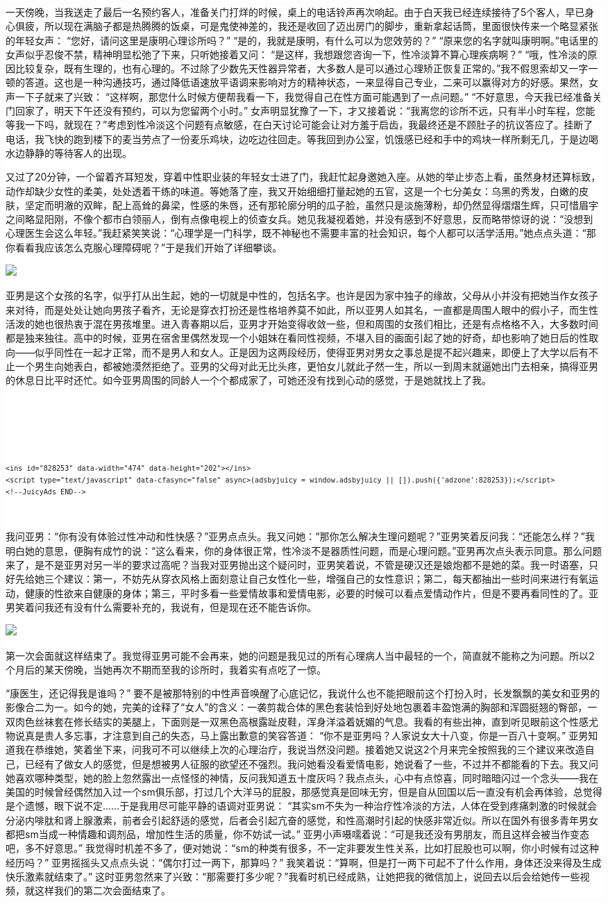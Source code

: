</code></pre>

一天傍晚，当我送走了最后一名预约客人，准备关门打烊的时候，桌上的电话铃声再次响起。由于白天我已经连续接待了5个客人，早已身心俱疲，所以现在满脑子都是热腾腾的饭桌，可是鬼使神差的，我还是收回了迈出房门的脚步，重新拿起话筒，里面很快传来一个略显紧张的年轻女声：
“您好，请问这里是康明心理诊所吗？”
“是的，我就是康明，有什么可以为您效劳的？”
“原来您的名字就叫康明啊。”电话里的女声似乎忍俊不禁，精神明显松弛了下来，只听她接着又问：
“是这样，我想跟您咨询一下，性冷淡算不算心理疾病啊？”
“哦，性冷淡的原因比较复杂，既有生理的，也有心理的。不过除了少数先天性器异常者，大多数人是可以通过心理矫正恢复正常的。”我不假思索却又一字一顿的答道。这也是一种沟通技巧，通过降低语速放平语调来影响对方的精神状态，一来显得自己专业，二来可以赢得对方的好感。果然，女声一下子就来了兴致：
“这样啊，那您什么时候方便帮我看一下，我觉得自己在性方面可能遇到了一点问题。”
“不好意思，今天我已经准备关门回家了，明天下午还没有预约，可以为您留两个小时。”
女声明显犹豫了一下，才又接着说：“我离您的诊所不远，只有半小时车程，您能等我一下吗，就现在？”考虑到性冷淡这个问题有点敏感，在白天讨论可能会让对方羞于启齿，我最终还是不顾肚子的抗议答应了。挂断了电话，我飞快的跑到楼下的麦当劳点了一份麦乐鸡块，边吃边往回走。等我回到办公室，饥饿感已经和手中的鸡块一样所剩无几，于是边喝水边静静的等待客人的出现。




又过了20分钟，一个留着齐耳短发，穿着中性职业装的年轻女士进了门，我赶忙起身邀她入座。从她的举止步态上看，虽然身材还算标致，动作却缺少女性的柔美，处处透着干练的味道。等她落了座，我又开始细细打量起她的五官，这是一个七分美女：乌黑的秀发，白嫩的皮肤，坚定而明澈的双眸，配上高耸的鼻梁，性感的朱唇，还有那轮廓分明的瓜子脸，虽然只是淡施薄粉，却仍然显得熠熠生辉，只可惜眉宇之间略显阳刚，不像个都市白领丽人，倒有点像电视上的侦查女兵。她见我凝视着她，并没有感到不好意思，反而略带惊讶的说：“没想到心理医生会这么年轻。”我赶紧笑笑说：“心理学是一门科学，既不神秘也不需要丰富的社会知识，每个人都可以活学活用。”她点点头道：“那你看看我应该怎么克服心理障碍呢？”于是我们开始了详细攀谈。


![](https://i.kinja-img.com/gawker-media/image/upload/c_scale,fl_progressive,q_80,w_800/kx0gkkhlesxywcoh4lvp.jpg)

亚男是这个女孩的名字，似乎打从出生起，她的一切就是中性的，包括名字。也许是因为家中独子的缘故，父母从小并没有把她当作女孩子来对待，而是处处让她向男孩子看齐，无论是穿衣打扮还是性格培养莫不如此，所以亚男人如其名，一直都是周围人眼中的假小子，而生性活泼的她也很热衷于混在男孩堆里。进入青春期以后，亚男才开始变得收敛一些，但和周围的女孩们相比，还是有点格格不入，大多数时间都是独来独往。高中的时候，亚男在宿舍里偶然发现一个小姐妹在看同性视频，不堪入目的画面引起了她的好奇，却也影响了她日后的性取向——似乎同性在一起才正常，而不是男人和女人。正是因为这两段经历，使得亚男对男女之事总是提不起兴趣来，即便上了大学以后有不止一个男生向她表白，都被她漠然拒绝了。亚男的父母对此无比头疼，更怕女儿就此孑然一生，所以一到周末就逼她出门去相亲，搞得亚男的休息日比平时还忙。如今亚男周围的同龄人一个个都成家了，可她还没有找到心动的感觉，于是她就找上了我。


<pre><code data-trim2>

<script type="text/javascript" data-cfasync="false" async src="https://poweredby.jads.co/js/jads.js"></script>
    <ins id="828253" data-width="474" data-height="202"></ins>
    <script type="text/javascript" data-cfasync="false" async>(adsbyjuicy = window.adsbyjuicy || []).push({'adzone':828253});</script>
    <!--JuicyAds END-->

</code></pre>

我问亚男：“你有没有体验过性冲动和性快感？”亚男点点头。我又问她：“那你怎么解决生理问题呢？”亚男笑着反问我：“还能怎么样？”我明白她的意思，便胸有成竹的说：“这么看来，你的身体很正常，性冷淡不是器质性问题，而是心理问题。”亚男再次点头表示同意。那么问题来了，是不是亚男对另一半的要求过高呢？当我对亚男抛出这个疑问时，亚男笑着说，不管是硬汉还是娘炮都不是她的菜。我一时语塞，只好先给她三个建议：第一，不妨先从穿衣风格上面刻意让自己女性化一些，增强自己的女性意识；第二，每天都抽出一些时间来进行有氧运动，健康的性欲来自健康的身体；第三，平时多看一些爱情故事和爱情电影，必要的时候可以看点爱情动作片，但是不要再看同性的了。亚男笑着问我还有没有什么需要补充的，我说有，但是现在还不能告诉你。

![](https://m.ballgt.com/spankingpics/wp-content/uploads/2016/05/006.jpg)

第一次会面就这样结束了。我觉得亚男可能不会再来，她的问题是我见过的所有心理病人当中最轻的一个，简直就不能称之为问题。所以2个月后的某天傍晚，当她再次不期而至我的诊所时，我着实有点吃了一惊。

“康医生，还记得我是谁吗？”
要不是被那特别的中性声音唤醒了心底记忆，我说什么也不能把眼前这个打扮入时，长发飘飘的美女和亚男的影像合二为一。如今的她，完美的诠释了“女人”的含义：一袭剪裁合体的黑色套装恰到好处地包裹着丰盈饱满的胸部和浑圆挺翘的臀部，一双肉色丝袜套在修长结实的美腿上，下面则是一双黑色高根露趾皮鞋，浑身洋溢着妩媚的气息。我看的有些出神，直到听见眼前这个性感尤物说真是贵人多忘事，才注意到自己的失态，马上露出歉意的笑容答道：
“你不是亚男吗？人家说女大十八变，你是一百八十变啊。”
亚男知道我在恭维她，笑着坐下来，问我可不可以继续上次的心理治疗，我说当然没问题。接着她又说这2个月来完全按照我的三个建议来改造自己，已经有了做女人的感觉，但是想被男人征服的欲望还不强烈。我问她看没看爱情电影，她说看了一些，不过并不都能看的下去。我又问她喜欢哪种类型，她的脸上忽然露出一点怪怪的神情，反问我知道五十度灰吗？我点点头，心中有点惊喜，同时暗暗闪过一个念头——我在美国的时候曾经偶然加入过一个sm俱乐部，打过几个大洋马的屁股，那感觉真是回味无穷，但是自从回国以后一直没有机会再体验，总觉得是个遗憾，眼下说不定……于是我用尽可能平静的语调对亚男说：
“其实sm不失为一种治疗性冷淡的方法，人体在受到疼痛刺激的时候就会分泌内啡肽和肾上腺激素，前者会引起舒适的感觉，后者会引起亢奋的感觉，和性高潮时引起的快感非常近似。所以在国外有很多青年男女都把sm当成一种情趣和调剂品，增加性生活的质量，你不妨试一试。”
亚男小声嗫嚅着说：“可是我还没有男朋友，而且这样会被当作变态吧，多不好意思。”
我觉得时机差不多了，便对她说：“sm的种类有很多，不一定非要发生性关系，比如打屁股也可以啊，你小时候有过这种经历吗？”
亚男摇摇头又点点头说：“偶尔打过一两下，那算吗？”
我笑着说：“算啊，但是打一两下可起不了什么作用，身体还没来得及生成快乐激素就结束了。”
这时亚男忽然来了兴致：“那需要打多少呢？”我看时机已经成熟，让她把我的微信加上，说回去以后会给她传一些视频，就这样我们的第二次会面结束了。
